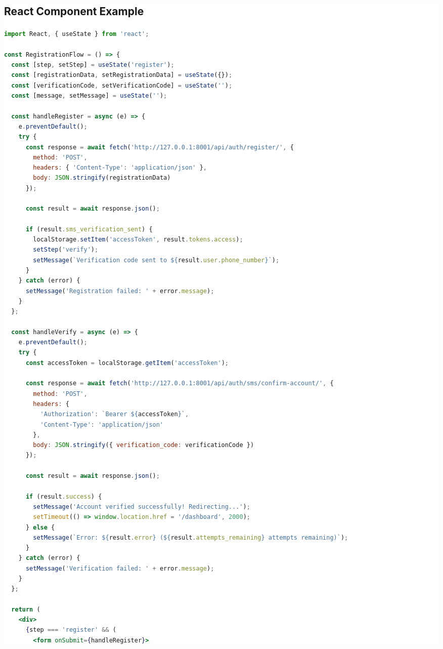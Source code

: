 
## React Component Example

```jsx
import React, { useState } from 'react';

const RegistrationFlow = () => {
  const [step, setStep] = useState('register');
  const [registrationData, setRegistrationData] = useState({});
  const [verificationCode, setVerificationCode] = useState('');
  const [message, setMessage] = useState('');

  const handleRegister = async (e) => {
    e.preventDefault();
    try {
      const response = await fetch('http://127.0.0.1:8001/api/auth/register/', {
        method: 'POST',
        headers: { 'Content-Type': 'application/json' },
        body: JSON.stringify(registrationData)
      });
      
      const result = await response.json();
      
      if (result.sms_verification_sent) {
        localStorage.setItem('accessToken', result.tokens.access);
        setStep('verify');
        setMessage(`Verification code sent to ${result.user.phone_number}`);
      }
    } catch (error) {
      setMessage('Registration failed: ' + error.message);
    }
  };

  const handleVerify = async (e) => {
    e.preventDefault();
    try {
      const accessToken = localStorage.getItem('accessToken');
      
      const response = await fetch('http://127.0.0.1:8001/api/auth/sms/confirm-account/', {
        method: 'POST',
        headers: {
          'Authorization': `Bearer ${accessToken}`,
          'Content-Type': 'application/json'
        },
        body: JSON.stringify({ verification_code: verificationCode })
      });
      
      const result = await response.json();
      
      if (result.success) {
        setMessage('Account verified successfully! Redirecting...');
        setTimeout(() => window.location.href = '/dashboard', 2000);
      } else {
        setMessage(`Error: ${result.error} (${result.attempts_remaining} attempts remaining)`);
      }
    } catch (error) {
      setMessage('Verification failed: ' + error.message);
    }
  };

  return (
    <div>
      {step === 'register' && (
        <form onSubmit={handleRegister}>
```